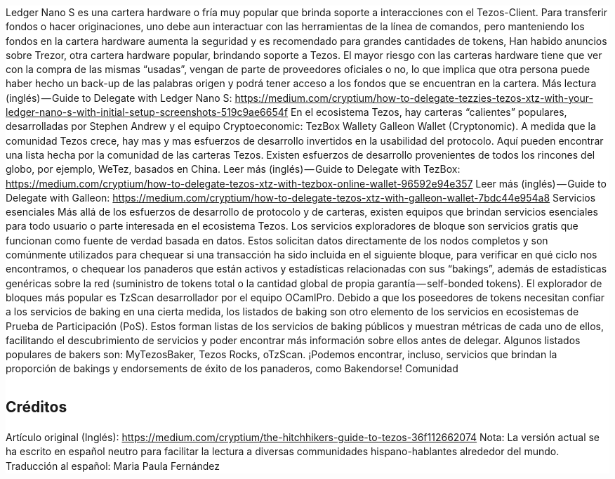 Ledger Nano S es una cartera hardware o fría muy popular que brinda soporte a interacciones con el Tezos-Client. Para transferir fondos o hacer originaciones, uno debe aun interactuar con las herramientas de la línea de comandos, pero manteniendo los fondos en la cartera hardware aumenta la seguridad y es recomendado para grandes cantidades de tokens,
Han habido anuncios sobre Trezor, otra cartera hardware popular, brindando soporte a Tezos. El mayor riesgo con las carteras hardware tiene que ver con la compra de las mismas “usadas”, vengan de parte de proveedores oficiales o no, lo que implica que otra persona puede haber hecho un back-up de las palabras origen y podrá tener acceso a los fondos que se encuentran en la cartera.
Más lectura (inglés) — Guide to Delegate with Ledger Nano S: https://medium.com/cryptium/how-to-delegate-tezzies-tezos-xtz-with-your-ledger-nano-s-with-initial-setup-screenshots-519c9ae6654f
En el ecosistema Tezos, hay carteras “calientes” populares, desarrolladas por Stephen Andrew y el equipo Cryptoeconomic: TezBox Wallety Galleon Wallet (Cryptonomic). A medida que la comunidad Tezos crece, hay mas y mas esfuerzos de desarrollo invertidos en la usabilidad del protocolo. Aquí pueden encontrar una lista hecha por la comunidad de las carteras Tezos. Existen esfuerzos de desarrollo provenientes de todos los rincones del globo, por ejemplo, WeTez, basados en China.
Leer más (inglés) — Guide to Delegate with TezBox: https://medium.com/cryptium/how-to-delegate-tezos-xtz-with-tezbox-online-wallet-96592e94e357
Leer más (inglés) — Guide to Delegate with Galleon: https://medium.com/cryptium/how-to-delegate-tezos-xtz-with-galleon-wallet-7bdc44e954a8
Servicios esenciales
Más allá de los esfuerzos de desarrollo de protocolo y de carteras, existen equipos que brindan servicios esenciales para todo usuario o parte interesada en el ecosistema Tezos.
Los servicios exploradores de bloque son servicios gratis que funcionan como fuente de verdad basada en datos. Estos solicitan datos directamente de los nodos completos y son comúnmente utilizados para chequear si una transacción ha sido incluida en el siguiente bloque, para verificar en qué ciclo nos encontramos, o chequear los panaderos que están activos y estadísticas relacionadas con sus “bakings”, además de estadísticas genéricas sobre la red (suministro de tokens total o la cantidad global de propia garantía — self-bonded tokens). El explorador de bloques más popular es TzScan desarrollador por el equipo OCamlPro.
Debido a que los poseedores de tokens necesitan confiar a los servicios de baking en una cierta medida, los listados de baking son otro elemento de los servicios en ecosistemas de Prueba de Participación (PoS). Estos forman listas de los servicios de baking públicos y muestran métricas de cada uno de ellos, facilitando el descubrimiento de servicios y poder encontrar más información sobre ellos antes de delegar. Algunos listados populares de bakers son: MyTezosBaker, Tezos Rocks, oTzScan. ¡Podemos encontrar, incluso, servicios que brindan la proporción de bakings y endorsements de éxito de los panaderos, como Bakendorse!
Comunidad

## Créditos
Artículo original (Inglés): https://medium.com/cryptium/the-hitchhikers-guide-to-tezos-36f112662074
Nota: La versión actual se ha escrito en español neutro para facilitar la lectura a diversas communidades hispano-hablantes alrededor del mundo.
Traducción al español: Maria Paula Fernández
